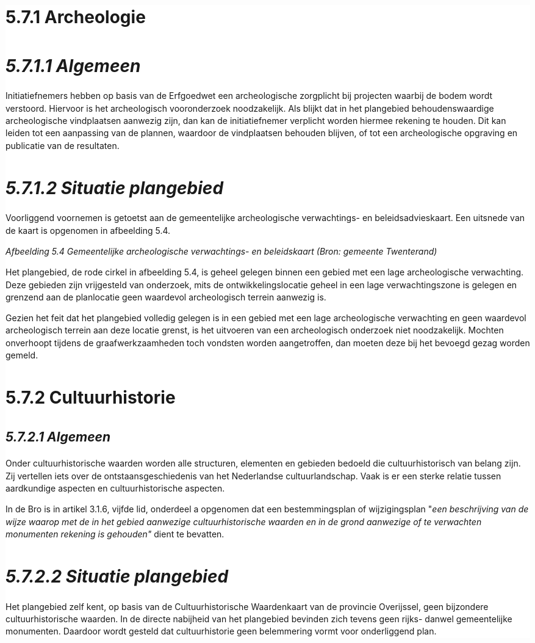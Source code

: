 # **5.7.1 Archeologie**

# *5.7.1.1 Algemeen*

Initiatiefnemers hebben op basis van de Erfgoedwet een archeologische zorgplicht bij projecten waarbij de bodem wordt verstoord. Hiervoor is het archeologisch vooronderzoek noodzakelijk. Als blijkt dat in het plangebied behoudenswaardige archeologische vindplaatsen aanwezig zijn, dan kan de initiatiefnemer verplicht worden hiermee rekening te houden. Dit kan leiden tot een aanpassing van de plannen, waardoor de vindplaatsen behouden blijven, of tot een archeologische opgraving en publicatie van de resultaten.

# *5.7.1.2 Situatie plangebied*

Voorliggend voornemen is getoetst aan de gemeentelijke archeologische verwachtings- en beleidsadvieskaart. Een uitsnede van de kaart is opgenomen in afbeelding 5.4.

*Afbeelding 5.4 Gemeentelijke archeologische verwachtings- en beleidskaart (Bron: gemeente Twenterand)*

Het plangebied, de rode cirkel in afbeelding 5.4, is geheel gelegen binnen een gebied met een lage archeologische verwachting. Deze gebieden zijn vrijgesteld van onderzoek, mits de ontwikkelingslocatie geheel in een lage verwachtingszone is gelegen en grenzend aan de planlocatie geen waardevol archeologisch terrein aanwezig is.

Gezien het feit dat het plangebied volledig gelegen is in een gebied met een lage archeologische verwachting en geen waardevol archeologisch terrein aan deze locatie grenst, is het uitvoeren van een archeologisch onderzoek niet noodzakelijk. Mochten onverhoopt tijdens de graafwerkzaamheden toch vondsten worden aangetroffen, dan moeten deze bij het bevoegd gezag worden gemeld.

# **5.7.2 Cultuurhistorie**

## *5.7.2.1 Algemeen*

Onder cultuurhistorische waarden worden alle structuren, elementen en gebieden bedoeld die cultuurhistorisch van belang zijn. Zij vertellen iets over de ontstaansgeschiedenis van het Nederlandse cultuurlandschap. Vaak is er een sterke relatie tussen aardkundige aspecten en cultuurhistorische aspecten.

In de Bro is in artikel 3.1.6, vijfde lid, onderdeel a opgenomen dat een bestemmingsplan of wijzigingsplan "*een beschrijving van de wijze waarop met de in het gebied aanwezige cultuurhistorische waarden en in de grond aanwezige of te verwachten monumenten rekening is gehouden"* dient te bevatten.

# *5.7.2.2 Situatie plangebied*

Het plangebied zelf kent, op basis van de Cultuurhistorische Waardenkaart van de provincie Overijssel, geen bijzondere cultuurhistorische waarden. In de directe nabijheid van het plangebied bevinden zich tevens geen rijks- danwel gemeentelijke monumenten. Daardoor wordt gesteld dat cultuurhistorie geen belemmering vormt voor onderliggend plan.
